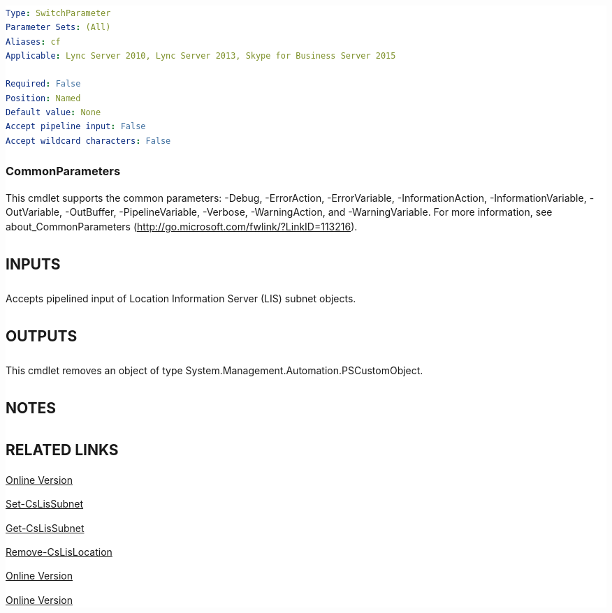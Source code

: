 ```yaml
Type: SwitchParameter
Parameter Sets: (All)
Aliases: cf
Applicable: Lync Server 2010, Lync Server 2013, Skype for Business Server 2015

Required: False
Position: Named
Default value: None
Accept pipeline input: False
Accept wildcard characters: False
```

### CommonParameters
This cmdlet supports the common parameters: -Debug, -ErrorAction, -ErrorVariable, -InformationAction, -InformationVariable, -OutVariable, -OutBuffer, -PipelineVariable, -Verbose, -WarningAction, and -WarningVariable. For more information, see about_CommonParameters (http://go.microsoft.com/fwlink/?LinkID=113216).

## INPUTS

###  
Accepts pipelined input of Location Information Server (LIS) subnet objects.

## OUTPUTS

###  
This cmdlet removes an object of type System.Management.Automation.PSCustomObject.

## NOTES

## RELATED LINKS

[Online Version](http://technet.microsoft.com/EN-US/library/f8a87038-cc71-4fec-8496-574da0aa963f(OCS.14).aspx)

[Set-CsLisSubnet]()

[Get-CsLisSubnet]()

[Remove-CsLisLocation]()

[Online Version](http://technet.microsoft.com/EN-US/library/f8a87038-cc71-4fec-8496-574da0aa963f(OCS.15).aspx)

[Online Version](http://technet.microsoft.com/EN-US/library/f8a87038-cc71-4fec-8496-574da0aa963f(OCS.16).aspx)

